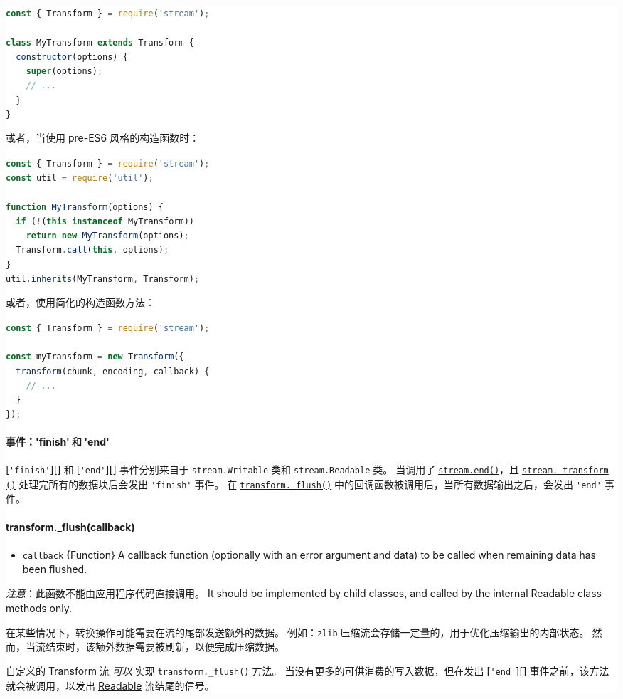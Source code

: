 ```js
const { Transform } = require('stream');

class MyTransform extends Transform {
  constructor(options) {
    super(options);
    // ...
  }
}
```

或者，当使用 pre-ES6 风格的构造函数时：

```js
const { Transform } = require('stream');
const util = require('util');

function MyTransform(options) {
  if (!(this instanceof MyTransform))
    return new MyTransform(options);
  Transform.call(this, options);
}
util.inherits(MyTransform, Transform);
```

或者，使用简化的构造函数方法：

```js
const { Transform } = require('stream');

const myTransform = new Transform({
  transform(chunk, encoding, callback) {
    // ...
  }
});
```

#### 事件：'finish' 和 'end'

[`'finish'`][] 和 [`'end'`][] 事件分别来自于 `stream.Writable` 类和 `stream.Readable` 类。 当调用了 [`stream.end()`](#stream_writable_end_chunk_encoding_callback)，且 [`stream._transform()`](#stream_transform_transform_chunk_encoding_callback) 处理完所有的数据块后会发出 `'finish'` 事件。 在 [`transform._flush()`](#stream_transform_flush_callback) 中的回调函数被调用后，当所有数据输出之后，会发出 `'end'` 事件。

#### transform.\_flush(callback)

* `callback` {Function} A callback function (optionally with an error argument and data) to be called when remaining data has been flushed.

*注意*：此函数不能由应用程序代码直接调用。 It should be implemented by child classes, and called by the internal Readable class methods only.

在某些情况下，转换操作可能需要在流的尾部发送额外的数据。 例如：`zlib` 压缩流会存储一定量的，用于优化压缩输出的内部状态。 然而，当流结束时，该额外数据需要被刷新，以便完成压缩数据。

自定义的 [Transform](#stream_class_stream_transform) 流 *可以* 实现 `transform._flush()` 方法。 当没有更多的可供消费的写入数据，但在发出 [`'end'`][] 事件之前，该方法就会被调用，以发出 [Readable](#stream_class_stream_readable) 流结尾的信号。
